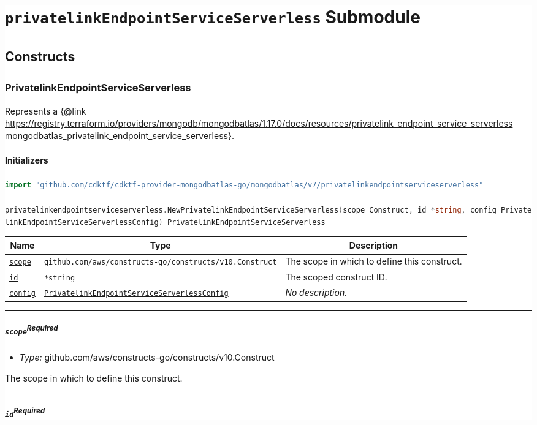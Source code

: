 # `privatelinkEndpointServiceServerless` Submodule <a name="`privatelinkEndpointServiceServerless` Submodule" id="@cdktf/provider-mongodbatlas.privatelinkEndpointServiceServerless"></a>

## Constructs <a name="Constructs" id="Constructs"></a>

### PrivatelinkEndpointServiceServerless <a name="PrivatelinkEndpointServiceServerless" id="@cdktf/provider-mongodbatlas.privatelinkEndpointServiceServerless.PrivatelinkEndpointServiceServerless"></a>

Represents a {@link https://registry.terraform.io/providers/mongodb/mongodbatlas/1.17.0/docs/resources/privatelink_endpoint_service_serverless mongodbatlas_privatelink_endpoint_service_serverless}.

#### Initializers <a name="Initializers" id="@cdktf/provider-mongodbatlas.privatelinkEndpointServiceServerless.PrivatelinkEndpointServiceServerless.Initializer"></a>

```go
import "github.com/cdktf/cdktf-provider-mongodbatlas-go/mongodbatlas/v7/privatelinkendpointserviceserverless"

privatelinkendpointserviceserverless.NewPrivatelinkEndpointServiceServerless(scope Construct, id *string, config PrivatelinkEndpointServiceServerlessConfig) PrivatelinkEndpointServiceServerless
```

| **Name** | **Type** | **Description** |
| --- | --- | --- |
| <code><a href="#@cdktf/provider-mongodbatlas.privatelinkEndpointServiceServerless.PrivatelinkEndpointServiceServerless.Initializer.parameter.scope">scope</a></code> | <code>github.com/aws/constructs-go/constructs/v10.Construct</code> | The scope in which to define this construct. |
| <code><a href="#@cdktf/provider-mongodbatlas.privatelinkEndpointServiceServerless.PrivatelinkEndpointServiceServerless.Initializer.parameter.id">id</a></code> | <code>*string</code> | The scoped construct ID. |
| <code><a href="#@cdktf/provider-mongodbatlas.privatelinkEndpointServiceServerless.PrivatelinkEndpointServiceServerless.Initializer.parameter.config">config</a></code> | <code><a href="#@cdktf/provider-mongodbatlas.privatelinkEndpointServiceServerless.PrivatelinkEndpointServiceServerlessConfig">PrivatelinkEndpointServiceServerlessConfig</a></code> | *No description.* |

---

##### `scope`<sup>Required</sup> <a name="scope" id="@cdktf/provider-mongodbatlas.privatelinkEndpointServiceServerless.PrivatelinkEndpointServiceServerless.Initializer.parameter.scope"></a>

- *Type:* github.com/aws/constructs-go/constructs/v10.Construct

The scope in which to define this construct.

---

##### `id`<sup>Required</sup> <a name="id" id="@cdktf/provider-mongodbatlas.privatelinkEndpointServiceServerless.PrivatelinkEndpointServiceServerless.Initializer.parameter.id"></a>
